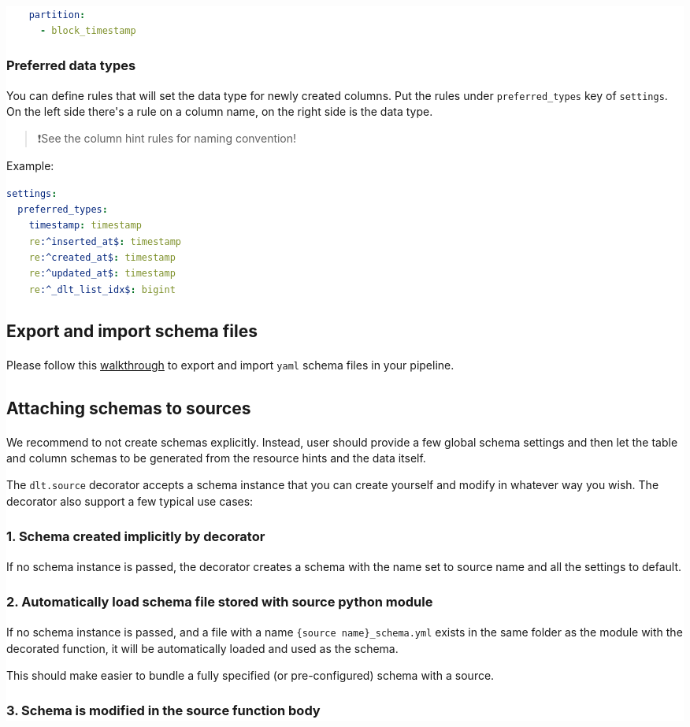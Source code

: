 ```yaml
    partition:
      - block_timestamp
```

### Preferred data types

You can define rules that will set the data type for newly created columns. Put the rules under
`preferred_types` key of `settings`. On the left side there's a rule on a column name, on the right
side is the data type.

> ❗See the column hint rules for naming convention!

Example:

```yaml
settings:
  preferred_types:
    timestamp: timestamp
    re:^inserted_at$: timestamp
    re:^created_at$: timestamp
    re:^updated_at$: timestamp
    re:^_dlt_list_idx$: bigint
```

## Export and import schema files

Please follow this [walkthrough](../walkthroughs/adjust-a-schema.md) to export and import `yaml`
schema files in your pipeline.

## Attaching schemas to sources

We recommend to not create schemas explicitly. Instead, user should provide a few global schema
settings and then let the table and column schemas to be generated from the resource hints and the
data itself.

The `dlt.source` decorator accepts a schema instance that you can create yourself and modify in
whatever way you wish. The decorator also support a few typical use cases:

### 1. Schema created implicitly by decorator

If no schema instance is passed, the decorator creates a schema with the name set to source name and
all the settings to default.

### 2. Automatically load schema file stored with source python module

If no schema instance is passed, and a file with a name `{source name}_schema.yml` exists in the
same folder as the module with the decorated function, it will be automatically loaded and used as
the schema.

This should make easier to bundle a fully specified (or pre-configured) schema with a source.

### 3. Schema is modified in the source function body
